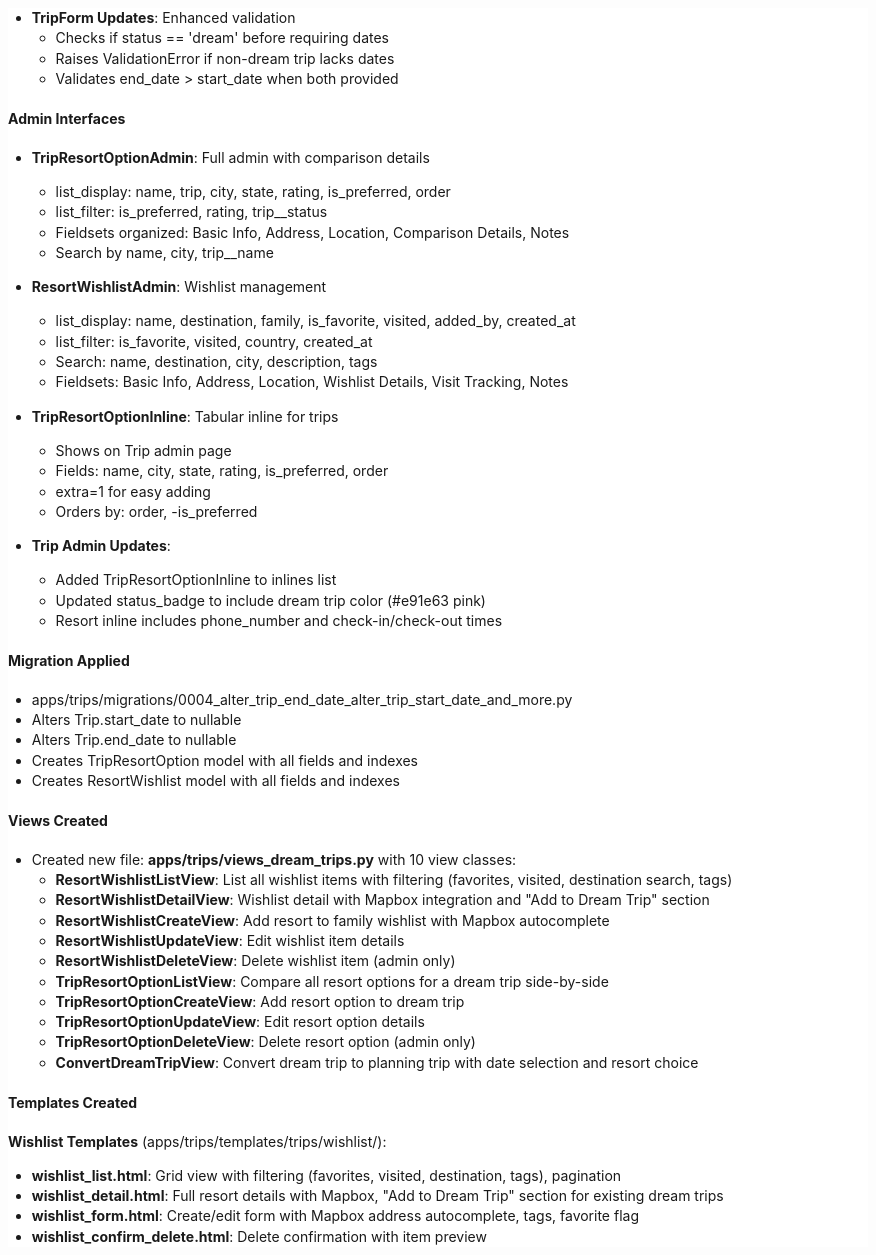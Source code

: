 - **TripForm Updates**: Enhanced validation
  - Checks if status == 'dream' before requiring dates
  - Raises ValidationError if non-dream trip lacks dates
  - Validates end_date > start_date when both provided

#### Admin Interfaces
- **TripResortOptionAdmin**: Full admin with comparison details
  - list_display: name, trip, city, state, rating, is_preferred, order
  - list_filter: is_preferred, rating, trip__status
  - Fieldsets organized: Basic Info, Address, Location, Comparison Details, Notes
  - Search by name, city, trip__name

- **ResortWishlistAdmin**: Wishlist management
  - list_display: name, destination, family, is_favorite, visited, added_by, created_at
  - list_filter: is_favorite, visited, country, created_at
  - Search: name, destination, city, description, tags
  - Fieldsets: Basic Info, Address, Location, Wishlist Details, Visit Tracking, Notes

- **TripResortOptionInline**: Tabular inline for trips
  - Shows on Trip admin page
  - Fields: name, city, state, rating, is_preferred, order
  - extra=1 for easy adding
  - Orders by: order, -is_preferred

- **Trip Admin Updates**:
  - Added TripResortOptionInline to inlines list
  - Updated status_badge to include dream trip color (#e91e63 pink)
  - Resort inline includes phone_number and check-in/check-out times

#### Migration Applied
- apps/trips/migrations/0004_alter_trip_end_date_alter_trip_start_date_and_more.py
- Alters Trip.start_date to nullable
- Alters Trip.end_date to nullable
- Creates TripResortOption model with all fields and indexes
- Creates ResortWishlist model with all fields and indexes

#### Views Created
- Created new file: **apps/trips/views_dream_trips.py** with 10 view classes:
  - **ResortWishlistListView**: List all wishlist items with filtering (favorites, visited, destination search, tags)
  - **ResortWishlistDetailView**: Wishlist detail with Mapbox integration and "Add to Dream Trip" section
  - **ResortWishlistCreateView**: Add resort to family wishlist with Mapbox autocomplete
  - **ResortWishlistUpdateView**: Edit wishlist item details
  - **ResortWishlistDeleteView**: Delete wishlist item (admin only)
  - **TripResortOptionListView**: Compare all resort options for a dream trip side-by-side
  - **TripResortOptionCreateView**: Add resort option to dream trip
  - **TripResortOptionUpdateView**: Edit resort option details
  - **TripResortOptionDeleteView**: Delete resort option (admin only)
  - **ConvertDreamTripView**: Convert dream trip to planning trip with date selection and resort choice

#### Templates Created
**Wishlist Templates** (apps/trips/templates/trips/wishlist/):
- **wishlist_list.html**: Grid view with filtering (favorites, visited, destination, tags), pagination
- **wishlist_detail.html**: Full resort details with Mapbox, "Add to Dream Trip" section for existing dream trips
- **wishlist_form.html**: Create/edit form with Mapbox address autocomplete, tags, favorite flag
- **wishlist_confirm_delete.html**: Delete confirmation with item preview
